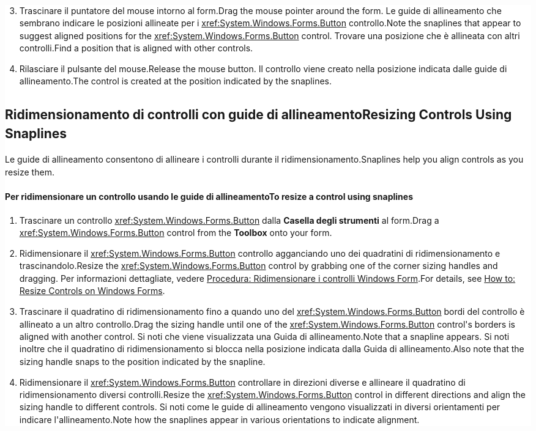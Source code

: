 3.  <span data-ttu-id="1fc07-202">Trascinare il puntatore del mouse intorno al form.</span><span class="sxs-lookup"><span data-stu-id="1fc07-202">Drag the mouse pointer around the form.</span></span> <span data-ttu-id="1fc07-203">Le guide di allineamento che sembrano indicare le posizioni allineate per i <xref:System.Windows.Forms.Button> controllo.</span><span class="sxs-lookup"><span data-stu-id="1fc07-203">Note the snaplines that appear to suggest aligned positions for the <xref:System.Windows.Forms.Button> control.</span></span> <span data-ttu-id="1fc07-204">Trovare una posizione che è allineata con altri controlli.</span><span class="sxs-lookup"><span data-stu-id="1fc07-204">Find a position that is aligned with other controls.</span></span>  
  
4.  <span data-ttu-id="1fc07-205">Rilasciare il pulsante del mouse.</span><span class="sxs-lookup"><span data-stu-id="1fc07-205">Release the mouse button.</span></span> <span data-ttu-id="1fc07-206">Il controllo viene creato nella posizione indicata dalle guide di allineamento.</span><span class="sxs-lookup"><span data-stu-id="1fc07-206">The control is created at the position indicated by the snaplines.</span></span>  
  
## <a name="resizing-controls-using-snaplines"></a><span data-ttu-id="1fc07-207">Ridimensionamento di controlli con guide di allineamento</span><span class="sxs-lookup"><span data-stu-id="1fc07-207">Resizing Controls Using Snaplines</span></span>  
 <span data-ttu-id="1fc07-208">Le guide di allineamento consentono di allineare i controlli durante il ridimensionamento.</span><span class="sxs-lookup"><span data-stu-id="1fc07-208">Snaplines help you align controls as you resize them.</span></span>  
  
#### <a name="to-resize-a-control-using-snaplines"></a><span data-ttu-id="1fc07-209">Per ridimensionare un controllo usando le guide di allineamento</span><span class="sxs-lookup"><span data-stu-id="1fc07-209">To resize a control using snaplines</span></span>  
  
1.  <span data-ttu-id="1fc07-210">Trascinare un controllo <xref:System.Windows.Forms.Button> dalla **Casella degli strumenti** al form.</span><span class="sxs-lookup"><span data-stu-id="1fc07-210">Drag a <xref:System.Windows.Forms.Button> control from the **Toolbox** onto your form.</span></span>  
  
2.  <span data-ttu-id="1fc07-211">Ridimensionare il <xref:System.Windows.Forms.Button> controllo agganciando uno dei quadratini di ridimensionamento e trascinandolo.</span><span class="sxs-lookup"><span data-stu-id="1fc07-211">Resize the <xref:System.Windows.Forms.Button> control by grabbing one of the corner sizing handles and dragging.</span></span> <span data-ttu-id="1fc07-212">Per informazioni dettagliate, vedere [Procedura: Ridimensionare i controlli Windows Form](how-to-resize-controls-on-windows-forms.md).</span><span class="sxs-lookup"><span data-stu-id="1fc07-212">For details, see [How to: Resize Controls on Windows Forms](how-to-resize-controls-on-windows-forms.md).</span></span>  
  
3.  <span data-ttu-id="1fc07-213">Trascinare il quadratino di ridimensionamento fino a quando uno del <xref:System.Windows.Forms.Button> bordi del controllo è allineato a un altro controllo.</span><span class="sxs-lookup"><span data-stu-id="1fc07-213">Drag the sizing handle until one of the <xref:System.Windows.Forms.Button> control's borders is aligned with another control.</span></span> <span data-ttu-id="1fc07-214">Si noti che viene visualizzata una Guida di allineamento.</span><span class="sxs-lookup"><span data-stu-id="1fc07-214">Note that a snapline appears.</span></span> <span data-ttu-id="1fc07-215">Si noti inoltre che il quadratino di ridimensionamento si blocca nella posizione indicata dalla Guida di allineamento.</span><span class="sxs-lookup"><span data-stu-id="1fc07-215">Also note that the sizing handle snaps to the position indicated by the snapline.</span></span>  
  
4.  <span data-ttu-id="1fc07-216">Ridimensionare il <xref:System.Windows.Forms.Button> controllare in direzioni diverse e allineare il quadratino di ridimensionamento diversi controlli.</span><span class="sxs-lookup"><span data-stu-id="1fc07-216">Resize the <xref:System.Windows.Forms.Button> control in different directions and align the sizing handle to different controls.</span></span> <span data-ttu-id="1fc07-217">Si noti come le guide di allineamento vengono visualizzati in diversi orientamenti per indicare l'allineamento.</span><span class="sxs-lookup"><span data-stu-id="1fc07-217">Note how the snaplines appear in various orientations to indicate alignment.</span></span>  
  